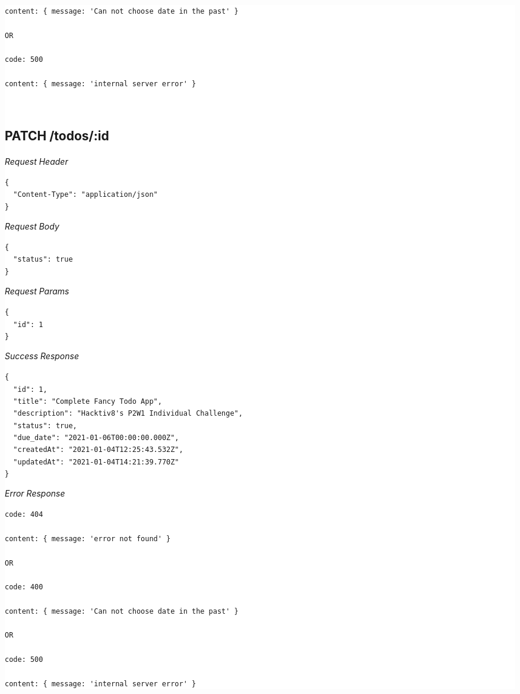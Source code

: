 ```
content: { message: 'Can not choose date in the past' }

OR

code: 500

content: { message: 'internal server error' }
```

&nbsp;

## PATCH /todos/:id
_Request Header_
```
{
  "Content-Type": "application/json" 
}
```
_Request Body_
```
{
  "status": true
}
```
_Request Params_
```
{
  "id": 1
}
```
_Success Response_
```
{
  "id": 1,
  "title": "Complete Fancy Todo App",
  "description": "Hacktiv8's P2W1 Individual Challenge",
  "status": true,
  "due_date": "2021-01-06T00:00:00.000Z",
  "createdAt": "2021-01-04T12:25:43.532Z",
  "updatedAt": "2021-01-04T14:21:39.770Z"
}
```

_Error Response_
```
code: 404

content: { message: 'error not found' }

OR

code: 400

content: { message: 'Can not choose date in the past' }

OR

code: 500

content: { message: 'internal server error' }
```

